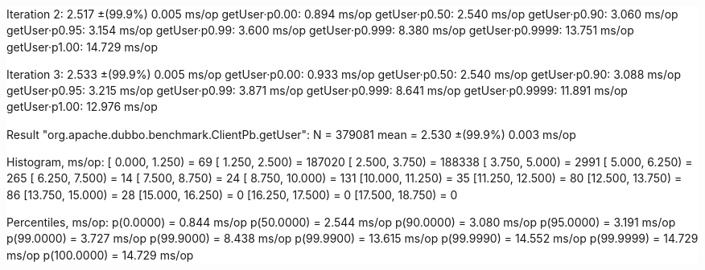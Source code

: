 Iteration   2: 2.517 ±(99.9%) 0.005 ms/op
                 getUser·p0.00:   0.894 ms/op
                 getUser·p0.50:   2.540 ms/op
                 getUser·p0.90:   3.060 ms/op
                 getUser·p0.95:   3.154 ms/op
                 getUser·p0.99:   3.600 ms/op
                 getUser·p0.999:  8.380 ms/op
                 getUser·p0.9999: 13.751 ms/op
                 getUser·p1.00:   14.729 ms/op

Iteration   3: 2.533 ±(99.9%) 0.005 ms/op
                 getUser·p0.00:   0.933 ms/op
                 getUser·p0.50:   2.540 ms/op
                 getUser·p0.90:   3.088 ms/op
                 getUser·p0.95:   3.215 ms/op
                 getUser·p0.99:   3.871 ms/op
                 getUser·p0.999:  8.641 ms/op
                 getUser·p0.9999: 11.891 ms/op
                 getUser·p1.00:   12.976 ms/op



Result "org.apache.dubbo.benchmark.ClientPb.getUser":
  N = 379081
  mean =      2.530 ±(99.9%) 0.003 ms/op

  Histogram, ms/op:
    [ 0.000,  1.250) = 69 
    [ 1.250,  2.500) = 187020 
    [ 2.500,  3.750) = 188338 
    [ 3.750,  5.000) = 2991 
    [ 5.000,  6.250) = 265 
    [ 6.250,  7.500) = 14 
    [ 7.500,  8.750) = 24 
    [ 8.750, 10.000) = 131 
    [10.000, 11.250) = 35 
    [11.250, 12.500) = 80 
    [12.500, 13.750) = 86 
    [13.750, 15.000) = 28 
    [15.000, 16.250) = 0 
    [16.250, 17.500) = 0 
    [17.500, 18.750) = 0 

  Percentiles, ms/op:
      p(0.0000) =      0.844 ms/op
     p(50.0000) =      2.544 ms/op
     p(90.0000) =      3.080 ms/op
     p(95.0000) =      3.191 ms/op
     p(99.0000) =      3.727 ms/op
     p(99.9000) =      8.438 ms/op
     p(99.9900) =     13.615 ms/op
     p(99.9990) =     14.552 ms/op
     p(99.9999) =     14.729 ms/op
    p(100.0000) =     14.729 ms/op

